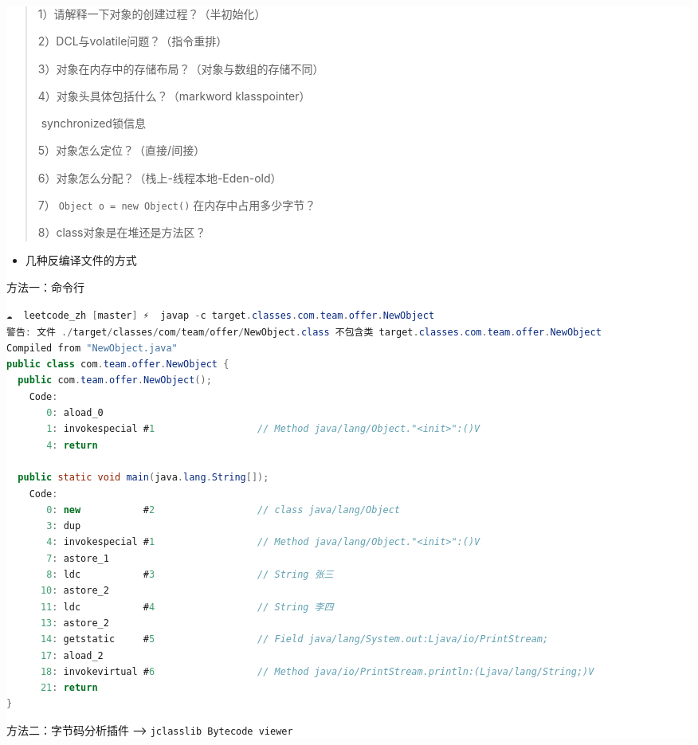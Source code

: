 > 1）请解释一下对象的创建过程？（半初始化）
>
> 2）DCL与volatile问题？（指令重排）
>
> 3）对象在内存中的存储布局？（对象与数组的存储不同）
>
> 4）对象头具体包括什么？（markword klasspointer）
>
> ​	 synchronized锁信息
>
> 5）对象怎么定位？（直接/间接）
>
> 6）对象怎么分配？（栈上-线程本地-Eden-old）
>
> 7） `Object o = new Object()` 在内存中占用多少字节？
>
> 8）class对象是在堆还是方法区？

- 几种反编译文件的方式

方法一：命令行

```java
☁  leetcode_zh [master] ⚡  javap -c target.classes.com.team.offer.NewObject
警告: 文件 ./target/classes/com/team/offer/NewObject.class 不包含类 target.classes.com.team.offer.NewObject
Compiled from "NewObject.java"
public class com.team.offer.NewObject {
  public com.team.offer.NewObject();
    Code:
       0: aload_0
       1: invokespecial #1                  // Method java/lang/Object."<init>":()V
       4: return

  public static void main(java.lang.String[]);
    Code:
       0: new           #2                  // class java/lang/Object
       3: dup
       4: invokespecial #1                  // Method java/lang/Object."<init>":()V
       7: astore_1
       8: ldc           #3                  // String 张三
      10: astore_2
      11: ldc           #4                  // String 李四
      13: astore_2
      14: getstatic     #5                  // Field java/lang/System.out:Ljava/io/PrintStream;
      17: aload_2
      18: invokevirtual #6                  // Method java/io/PrintStream.println:(Ljava/lang/String;)V
      21: return
}
```

方法二：字节码分析插件 —> `jclasslib Bytecode viewer`
